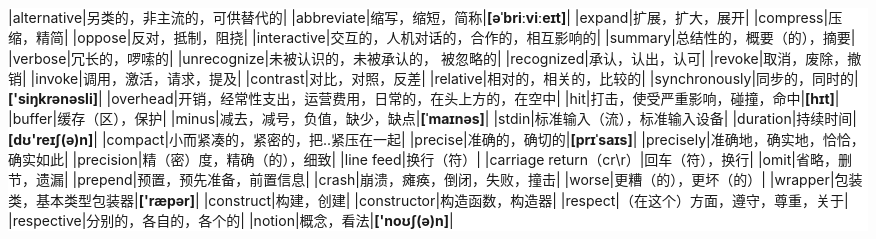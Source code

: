 |alternative|另类的，非主流的，可供替代的|
|abbreviate|缩写，缩短，简称|**[əˈbriːviːeɪt]**|
|expand|扩展，扩大，展开|
|compress|压缩，精简|
|oppose|反对，抵制，阻挠|
|interactive|交互的，人机对话的，合作的，相互影响的|
|summary|总结性的，概要（的），摘要|
|verbose|冗长的，啰嗦的|
|unrecognize|未被认识的，未被承认的， 被忽略的|
|recognized|承认，认出，认可|
|revoke|取消，废除，撤销|
|invoke|调用，激活，请求，提及|
|contrast|对比，对照，反差|
|relative|相对的，相关的，比较的|
|synchronously|同步的，同时的|**['siŋkrənəsli]**|
|overhead|开销，经常性支出，运营费用，日常的，在头上方的，在空中|
|hit|打击，使受严重影响，碰撞，命中|**[hɪt]**|
|buffer|缓存（区），保护|
|minus|减去，减号，负值，缺少，缺点|**[ˈmaɪnəs]**|
|stdin|标准输入（流），标准输入设备|
|duration|持续时间|**[dʊ'reɪʃ(ə)n]**|
|compact|小而紧凑的，紧密的，把..紧压在一起|
|precise|准确的，确切的|**[prɪˈsaɪs]**|
|precisely|准确地，确实地，恰恰，确实如此|
|precision|精（密）度，精确（的），细致|
|line feed|换行（符）|
|carriage return（cr\r）|回车（符），换行|
|omit|省略，删节，遗漏|
|prepend|预置，预先准备，前置信息|
|crash|崩溃，瘫痪，倒闭，失败，撞击|
|worse|更糟（的），更坏（的）|
|wrapper|包装类，基本类型包装器|**['ræpər]**|
|construct|构建，创建|
|constructor|构造函数，构造器|
|respect|（在这个）方面，遵守，尊重，关于|
|respective|分别的，各自的，各个的|
|notion|概念，看法|**['noʊʃ(ə)n]**|